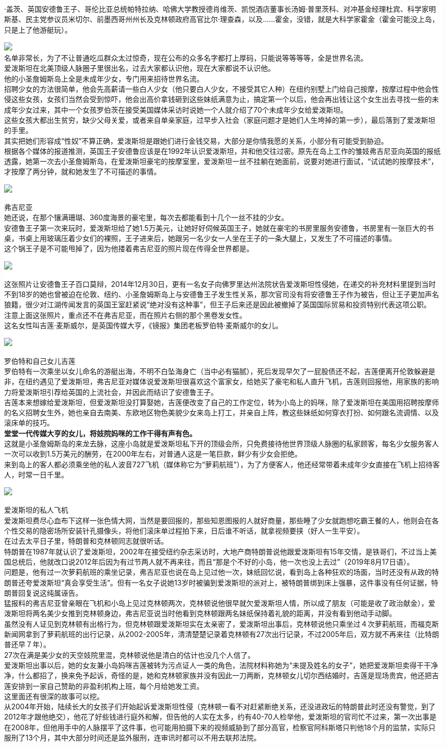 </span>·盖茨、英国安德鲁王子、哥伦比亚总统帕特拉纳、哈佛大学教授德肖维茨、凯悦酒店董事长汤姆·普里茨科、对冲基</span><span>金</span><span><span>经理杜宾、科学家明斯基、民主党参议员米切尔、前墨西哥州州长及克林顿政府高官比尔·</span>理查森，以及......霍金，没错，就是大科学家霍金（霍金可能没上岛，只是上了他游艇玩）。</span></span></section><section><img data-imgfileid="609226524" data-ratio="0.5875" data-s="300,640" data-src="https://mmbiz.qpic.cn/mmbiz_png/yBOn56GI6nmYTGprQia2xCDhcYkYZ0gmI924sEkU5TZc7pWJEzITZMadibsDv8FSE5czKEyiaCthIuARCI2AZEeLg/640?wx_fmt=jpeg" data-type="jpeg" data-w="400" src="https://mmbiz.qpic.cn/mmbiz_png/yBOn56GI6nmYTGprQia2xCDhcYkYZ0gmI924sEkU5TZc7pWJEzITZMadibsDv8FSE5czKEyiaCthIuARCI2AZEeLg/640?wx_fmt=jpeg"></section><section><span>名单非常长，为了不让普通吃瓜群众太过惊奇，现在公布的众多名字都打上厚码，只能说等等等等，全是世界名流。</span></section><section><span>爱泼斯坦在北美顶级人脉圈子里很出名，过去大家都认识他，现在大家都说不认识他。</span></section><section><span>他的小圣詹姆斯岛上全是未成年少女，专门用来招待世界名流。</span></section><section><span>招聘少女的方法很简单，他会先高薪请一些白人少女（他只要白人少女，不接受其它人种）在纽约别墅上门给自己按摩，按摩过程中他会性侵这些女孩，女孩们当然会受到惊吓，他会出高价拿钱砸到这些妹纸满意为止，搞定第一个以后，他会再出钱让这个女生出去寻找一些的未成年少女过来，其中一个女孩罗伯茨在接受美国媒体采访时说她一个人就介绍了70个未成年少女给爱泼斯坦。</span></section><section><span>这些女孩大都出生贫穷，缺少父母关爱，或者来自单亲家庭，过早步入社会（家庭问题才是她们人生垮掉的第一步），最后落到了爱泼斯坦的手里。</span><span> </span></section><section><span>其实把她们形容成“性奴”不算正确，爱泼斯坦是跟她们进行金钱交易，大部分是你情我愿的关系，小部分有可能受到胁迫。</span></section><section><span>根据各个媒体的报道推测，英国王子安德鲁应该是在1992年认识爱泼斯坦，并和他交往过密。原先在岛上工作的雏妓弗吉尼亚向英国的报纸透露，她第一次去小圣詹姆斯岛，在爱泼斯坦豪宅的按摩室里，爱泼斯坦一丝不挂躺在她面前，说要对她进行面试，“试试她的按摩技术”，才按摩了两分钟，就和她发生了不可描述的事情。</span></section><p><img data-ratio="1.352542372881356" data-s="300,640" data-type="jpeg" data-w="295" data-src="https://mmbiz.qpic.cn/mmbiz_png/yBOn56GI6nmYTGprQia2xCDhcYkYZ0gmIsYf0y3N7Zsa2hUgNXKcAVWedpeP72nxAbuVg0owZ1DFqPrAxH7lk1w/640?wx_fmt=jpeg" data-imgfileid="609226526" src="https://mmbiz.qpic.cn/mmbiz_png/yBOn56GI6nmYTGprQia2xCDhcYkYZ0gmIsYf0y3N7Zsa2hUgNXKcAVWedpeP72nxAbuVg0owZ1DFqPrAxH7lk1w/640?wx_fmt=jpeg"></p><section><span></span><span>弗吉尼亚</span></section><section><span>她还说，在那个镶满珊瑚、360度海景的豪宅里，每次去都能看到十几个一丝不挂的少女。</span></section><section><span>安德鲁王子第一次来玩时，爱泼斯坦给了她1.5万美元，让她好好伺候英国王子，她就在豪宅的书房里服务安德鲁，书房里有一张巨大的书桌，书桌上用玻璃压着少女们的裸照，王子进来后，她跟另一名少女一人坐在王子的一条大腿上，又发生了不可描述的事情。</span></section><section><span>这个锅王子是不可能甩掉了，因为他搂着弗吉尼亚的照片现在传得全世界都是。</span></section><p><img data-imgfileid="609226527" data-ratio="0.8739352640545145" data-s="300,640" data-src="https://mmbiz.qpic.cn/mmbiz_png/yBOn56GI6nmYTGprQia2xCDhcYkYZ0gmIhLkC86poicLByibk3uEbDrpz61dVJx2NCvhSgic8S0ND546VWgAeN8FUQ/640?wx_fmt=jpeg" data-type="jpeg" data-w="587" src="https://mmbiz.qpic.cn/mmbiz_png/yBOn56GI6nmYTGprQia2xCDhcYkYZ0gmIhLkC86poicLByibk3uEbDrpz61dVJx2NCvhSgic8S0ND546VWgAeN8FUQ/640?wx_fmt=jpeg"><span> </span></p><section><span>这张照片让安德鲁王子百口莫辩，2014年12月30日，更有一名女子向佛罗里达州法院状告爱泼斯坦性侵她，在递交的补充材料里提到当时不到18岁的她也曾被迫在伦敦、纽约、小圣詹姆斯岛上与安德鲁王子发生性关系，那次官司没有将安德鲁王子作为被告，但让王子更加声名狼籍，很少对江湖传闻发言的英国王室赶紧说“绝对没有这种事”，但王子后来还是因此被撤掉了英国国际贸易和投资特别代表这项公职。</span></section><section><span>注意上面这张照片，重点还不在弗吉尼亚，而在照片右侧的那个黑卷发女性。</span></section><section><span>这名女性叫吉莲·麦斯威尔，是英国传媒大亨，《镜报》集团老板罗伯特·麦斯威尔的女儿。</span></section><p><img data-imgfileid="609226528" data-ratio="0.6170634920634921" data-s="300,640" data-src="https://mmbiz.qpic.cn/mmbiz_png/yBOn56GI6nmYTGprQia2xCDhcYkYZ0gmIpGZ8zNII09NzcS9WFmDyX2ToqCIOuCIlzp3KGcNzGcE7fVZ2axQdwA/640?wx_fmt=jpeg" data-type="jpeg" data-w="504" src="https://mmbiz.qpic.cn/mmbiz_png/yBOn56GI6nmYTGprQia2xCDhcYkYZ0gmIpGZ8zNII09NzcS9WFmDyX2ToqCIOuCIlzp3KGcNzGcE7fVZ2axQdwA/640?wx_fmt=jpeg"></p><section><span></span><span>罗伯特和自己女儿吉莲</span></section><section><span>罗伯特有一次乘坐以女儿命名的游艇出海，不明不白坠海身亡（当中必有猫腻），死后发现早欠了一屁股债还不起，吉莲便离开伦敦躲避是非，在纽约遇见了爱泼斯坦，弗吉尼亚对媒体说爱泼斯坦很喜欢这个富家女，给她买了豪宅和私人直升飞机，吉莲则回报他，用家族的影响力将爱泼斯坦引荐给英国的上流社会，并因此而结识了安德鲁王子。</span></section><section><span>吉莲本来想嫁给爱泼斯坦，但爱泼斯坦没打算娶她，吉莲便改变了自己的工作定位，转为小岛上的妈咪，除了爱泼斯坦在美国用招聘按摩师的名义招聘女生外，她也亲自去南美、东欧地区物色美貌少女来岛上打工，并亲自上阵，教这些妹纸如何穿衣打扮、如何跟名流调情、以及滚床单的技巧。</span></section><section><span><strong><span>堂堂一代传媒大亨的女儿，将妓院妈咪的工作干得有声有色。</span></strong></span></section><section><span>这就是小圣詹姆斯岛的来龙去脉，这座小岛就是爱泼斯坦私下开的顶级会所，只免费接待他世界顶级人脉圈的私家顾客，每名少女服务客人一次可以收到1.5万美元的酬劳，在2000年左右，对普通人这是一笔巨款，鲜少有少女会拒绝。</span></section><section><span>来到岛上的客人都必须乘坐他的私人波音727飞机（媒体称它为“萝莉航班”），为了方便客人，他还经常带着未成年少女直接在飞机上招待客人，时常一日千里。</span></section><p><img data-imgfileid="609226525" data-ratio="0.5067567567567568" data-s="300,640" data-src="https://mmbiz.qpic.cn/mmbiz_png/yBOn56GI6nmYTGprQia2xCDhcYkYZ0gmIo7IFU94NXpVTN66d70cURwicaqTiaR2roTPdHEicDK6WOC55pSV9lgqEQ/640?wx_fmt=jpeg" data-type="jpeg" data-w="592" src="https://mmbiz.qpic.cn/mmbiz_png/yBOn56GI6nmYTGprQia2xCDhcYkYZ0gmIo7IFU94NXpVTN66d70cURwicaqTiaR2roTPdHEicDK6WOC55pSV9lgqEQ/640?wx_fmt=jpeg"></p><section><span></span><span>爱泼斯坦的私人飞机</span></section><section><span>爱泼斯坦费尽心血布下这样一张色情大网，当然是要回报的，那些知恩图报的人就好商量，那些睡了少女就跑想吃霸王餐的人，他则会在各个性交易的隐密场所安装针孔摄像头，将他们滚床单过程拍下来，日后谁不听话，就拿视频要挟（好人一生平安）。</span></section><section><span>在过去太平日子里，特朗普和克林顿同志就很听话。</span></section><section><span>特朗普在1987年就认识了爱泼斯坦，2002年在接受纽约杂志采访时，大地产商特朗普说他跟爱泼斯坦有15年交情，是铁哥们，不过当上美国总统后，他就改口说2012年后因为有过节两人就不再来往，而且“那是个不好的小岛，他一次也没上去过”（2019年8月17日语）。</span></section><section><span>问题是，他有过一次萝莉航班的乘坐记录，弗吉尼亚也说在岛上见过他一次，妹纸回忆说，看到岛上各种狂欢的场面，当时还没有从政的特朗普还夸爱泼斯坦“真会享受生活”。但有一名女子说她13岁时被骗到爱泼斯坦的派对上，被特朗普绑到床上强暴，这件事没有任何证据，特朗普回复说这纯属诬告。</span></section><section><span>猛报料的弗吉尼亚曾亲眼在飞机和小岛上见过克林顿两次，克林顿说他很早就欠爱泼斯坦人情，所以成了朋友（可能是收了政治献金），爱泼斯坦将两名美少女推到克林顿身边，弗吉尼亚说当时他看到克林顿跟两名妹纸保持着礼貌的距离，并没有看到他动手动脚。</span></section><section><span>虽然没有人证见到克林顿有出格行为，但克林顿跟爱泼斯坦实在太亲密了，爱泼斯坦出事后，克林顿说他只乘坐过４次萝莉航班，而福克斯新闻网拿到了萝莉航班的出行记录，从2002-2005年，清清楚楚记录着克林顿有27次出行记录，不过2005年后，双方就不再来往（比特朗普还早７年）。</span></section><section><span>27次在满是美少女的天空妓院里混，克林顿说他是清白的估计也没几个人信了。</span></section><section><span>爱泼斯坦出事以后，她的女友兼小岛妈咪吉莲被转为污点证人一类的角色，法院材料称她为“未提及姓名的女子”，她把爱泼斯坦卖得干干净净，什么都招了，换来免予起诉，奇怪的是，她和克林顿家族并没有因此一刀两断，克林顿女儿切尔西结婚时，吉莲是现场贵宾，他还把吉莲安排到一家自己赞助的非盈利机构上班，每个月给她发工资。</span></section><section><span>这里面还有很深的故事可以挖。</span></section><section><span>从2004年开始，陆续长大的女孩子们开始起诉爱泼斯坦性侵（克林顿一看不对赶紧断绝关系，还没进政坛的特朗普此时还没有警觉，到了2012年才跟他绝交），他花了好些钱进行庭外和解，但告他的人实在太多，约有40-70人检举他，爱泼斯坦的官司忙不过来，第一次出事是在2008年，但他用手中的人脉摆平了这件事，也可能用拍摄下来的视频威胁到了部分高官，检察官阿科斯塔只判他18个月的监禁，实际只服刑了13个月，其中大部分时间还是监外服刑，连审讯时都可以不用去联邦法院。</span>